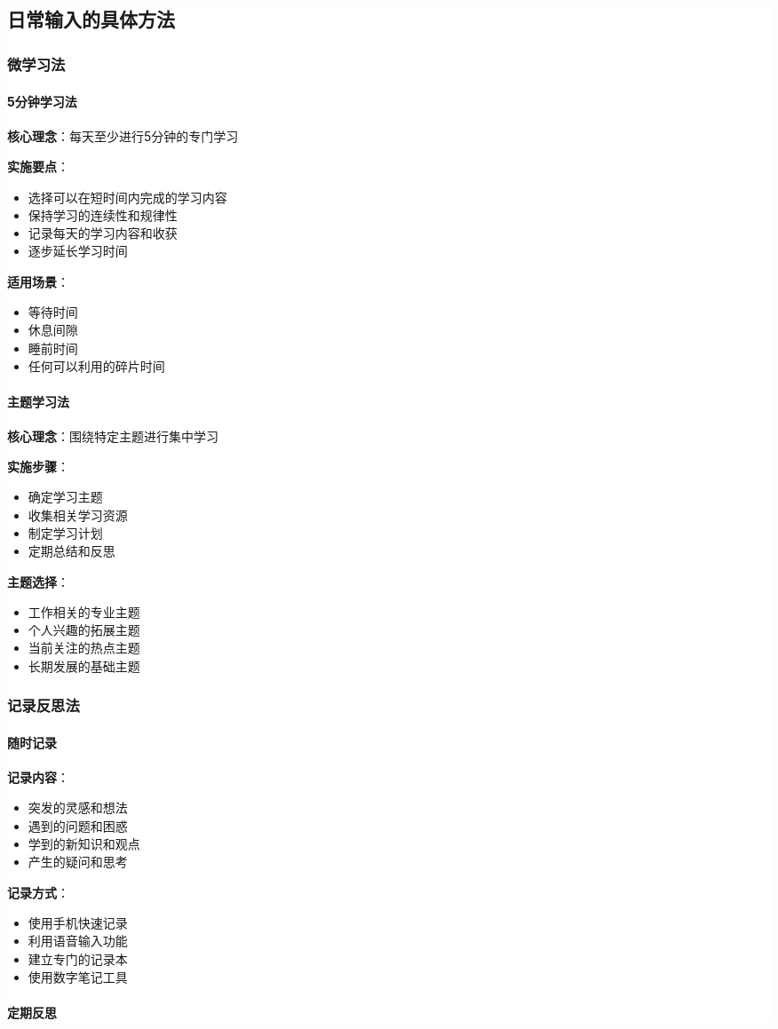 ## 日常输入的具体方法

### 微学习法

#### 5分钟学习法

**核心理念**：每天至少进行5分钟的专门学习

**实施要点**：
- 选择可以在短时间内完成的学习内容
- 保持学习的连续性和规律性
- 记录每天的学习内容和收获
- 逐步延长学习时间

**适用场景**：
- 等待时间
- 休息间隙
- 睡前时间
- 任何可以利用的碎片时间

#### 主题学习法

**核心理念**：围绕特定主题进行集中学习

**实施步骤**：
- 确定学习主题
- 收集相关学习资源
- 制定学习计划
- 定期总结和反思

**主题选择**：
- 工作相关的专业主题
- 个人兴趣的拓展主题
- 当前关注的热点主题
- 长期发展的基础主题

### 记录反思法

#### 随时记录

**记录内容**：
- 突发的灵感和想法
- 遇到的问题和困惑
- 学到的新知识和观点
- 产生的疑问和思考

**记录方式**：
- 使用手机快速记录
- 利用语音输入功能
- 建立专门的记录本
- 使用数字笔记工具

#### 定期反思
